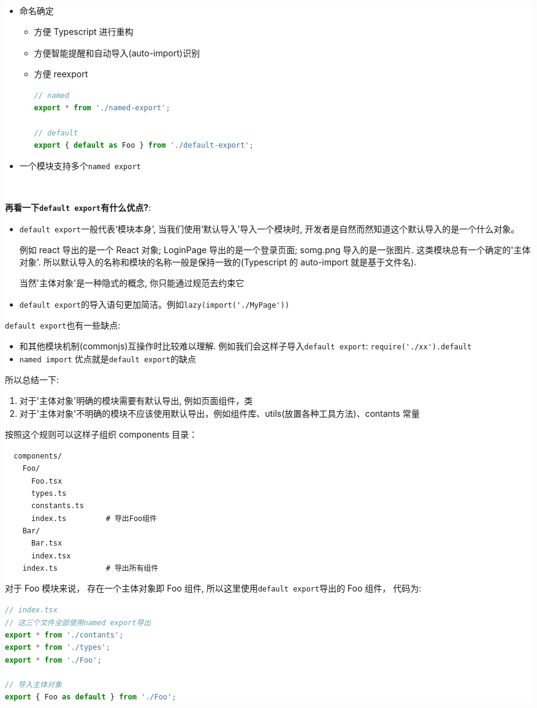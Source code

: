 - 命名确定

  - 方便 Typescript 进行重构
  - 方便智能提醒和自动导入(auto-import)识别
  - 方便 reexport

    ```typescript
    // named
    export * from './named-export';

    // default
    export { default as Foo } from './default-export';
    ```

- 一个模块支持多个`named export`

<br/>

**再看一下`default export`有什么优点?**:

- `default export`一般代表‘模块本身’, 当我们使用‘默认导入’导入一个模块时, 开发者是自然而然知道这个默认导入的是一个什么对象。

  例如 react 导出的是一个 React 对象; LoginPage 导出的是一个登录页面; somg.png 导入的是一张图片. 这类模块总有一个确定的'主体对象'. 所以默认导入的名称和模块的名称一般是保持一致的(Typescript 的 auto-import 就是基于文件名).

  当然'主体对象'是一种隐式的概念, 你只能通过规范去约束它

- `default export`的导入语句更加简洁。例如`lazy(import('./MyPage'))`

`default export`也有一些缺点:

- 和其他模块机制(commonjs)互操作时比较难以理解. 例如我们会这样子导入`default export`: `require('./xx').default`
- `named import` 优点就是`default export`的缺点

所以总结一下:

1. 对于'主体对象'明确的模块需要有默认导出, 例如页面组件，类
2. 对于'主体对象'不明确的模块不应该使用默认导出，例如组件库、utils(放置各种工具方法)、contants 常量

按照这个规则可以这样子组织 components 目录：

```shell
  components/
    Foo/
      Foo.tsx
      types.ts
      constants.ts
      index.ts         # 导出Foo组件
    Bar/
      Bar.tsx
      index.tsx
    index.ts           # 导出所有组件
```

对于 Foo 模块来说， 存在一个主体对象即 Foo 组件, 所以这里使用`default export`导出的 Foo 组件， 代码为:

```typescript
// index.tsx
// 这三个文件全部使用named export导出
export * from './contants';
export * from './types';
export * from './Foo';

// 导入主体对象
export { Foo as default } from './Foo';
```
